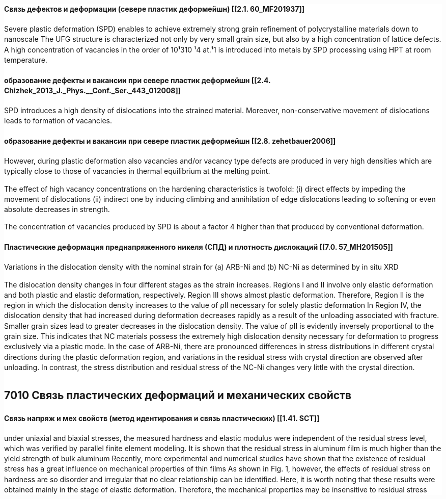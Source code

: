 
#### Связь дефектов и деформации (севере пластик деформейшн) [[2.1. 60_MF201937]]
Severe plastic deformation (SPD) enables to achieve
extremely strong grain refinement of polycrystalline materials
down to nanoscale The UFG structure is characterized not only by very small
grain size, but also by a high concentration of lattice defects.
A high concentration of vacancies in the order of 10¹310
¹4 at.¹1 is introduced into metals by SPD processing using
HPT at room temperature.

#### образование дефекты и вакансии при севере пластик деформейшн [[2.4. Chizhek_2013_J._Phys.__Conf._Ser._443_012008]]
SPD introduces a high density of dislocations into the strained material. Moreover, non-conservative movement of dislocations leads to formation of vacancies.

#### образование дефекты и вакансии при севере пластик деформейшн [[2.8. zehetbauer2006]]
However, during plastic deformation also vacancies and/or vacancy type defects are produced in very high densities which are typically close to those of vacancies in thermal equilibrium at the melting point.

The effect of high vacancy concentrations on the hardening characteristics is twofold:
(i) direct effects by impeding the movement of dislocations (ii) indirect one by inducing
climbing and annihilation of edge dislocations leading to softening or even absolute decreases in strength.

The concentration of vacancies produced by SPD is about a factor 4 higher than that produced by conventional deformation.

#### Пластические деформация преднапряженного никеля (СПД) и плотность дислокаций [[7.0. 57_MH201505]]
Variations in the dislocation density with the nominal strain for (a) ARB-Ni and (b) NC-Ni as determined by in situ XRD

The dislocation density changes in four different stages as the strain increases. Regions I and II involve only elastic deformation and both plastic and elastic deformation, respectively. Region III shows almost plastic deformation.
Therefore, Region II is the region in which the dislocation density increases to the value of ρII necessary for solely plastic deformation In Region IV, the dislocation density that had increased during deformation decreases rapidly as a result of the unloading associated with fracture. Smaller grain sizes lead to greater decreases in the dislocation density. The value of ρII is evidently inversely proportional to the grain size. This indicates that NC materials possess the extremely high dislocation density necessary for deformation
to progress exclusively via a plastic mode.
In the case of ARB-Ni, there are pronounced differences in stress distributions in different crystal directions during the plastic deformation region, and variations in the residual stress with crystal direction are observed after unloading. In contrast, the stress distribution and residual stress of the NC-Ni changes very little with the crystal direction.

## 7010 Связь пластических деформаций и механических свойств
#### Связь напряж и мех свойств (метод идентирования и связь пластических) [[1.41. SCT]]
under uniaxial and biaxial stresses, the measured hardness and elastic modulus were independent of the residual stress level, which was verified by parallel finite element modeling. It is shown that the residual stress in aluminum film is much higher than the yield strength of bulk aluminum
Recently, more experimental and numerical studies have shown that the existence of residual stress has a great influence on mechanical properties of thin films
As shown in Fig. 1, however, the effects of residual stress on hardness are so disorder and irregular that no clear relationship can be identified. Here, it is worth noting that these results were obtained mainly in the stage of elastic deformation. Therefore, the mechanical properties may be insensitive to residual stress